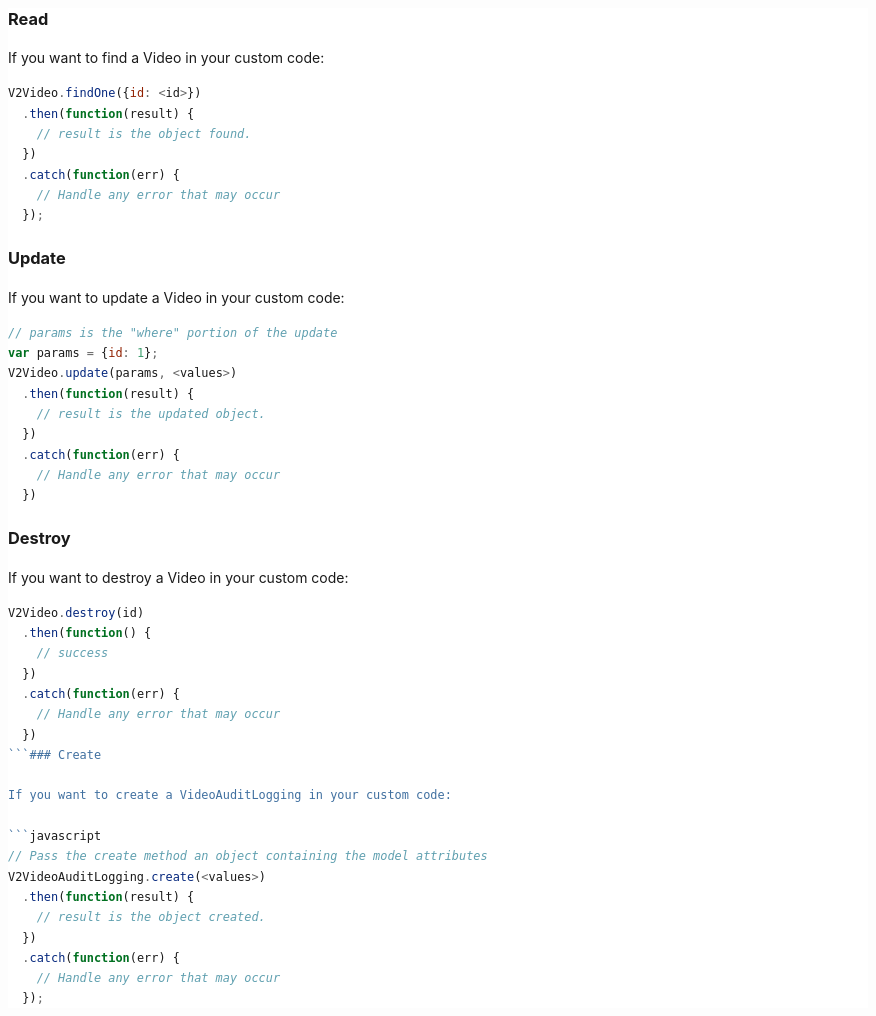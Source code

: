### Read

If you want to find a Video in your custom code:

```javascript
V2Video.findOne({id: <id>})
  .then(function(result) {
    // result is the object found.
  })
  .catch(function(err) {
    // Handle any error that may occur
  });
```

### Update

If you want to update a Video in your custom code:

```javascript
// params is the "where" portion of the update
var params = {id: 1};
V2Video.update(params, <values>)
  .then(function(result) {
    // result is the updated object.
  })
  .catch(function(err) {
    // Handle any error that may occur
  })
```

### Destroy

If you want to destroy a Video in your custom code:

```javascript
V2Video.destroy(id)
  .then(function() {
    // success
  })
  .catch(function(err) {
    // Handle any error that may occur
  })
```### Create

If you want to create a VideoAuditLogging in your custom code:

```javascript
// Pass the create method an object containing the model attributes
V2VideoAuditLogging.create(<values>)
  .then(function(result) {
    // result is the object created.
  })
  .catch(function(err) {
    // Handle any error that may occur
  });
```
